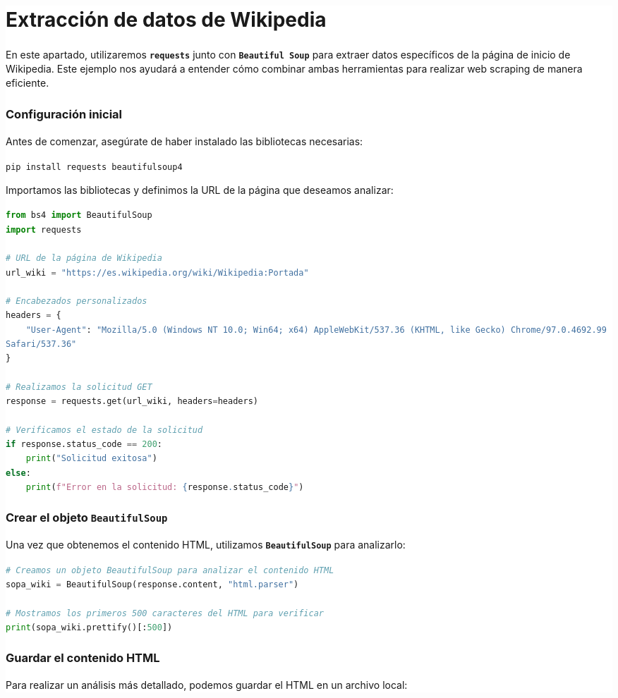 # **Extracción de datos de Wikipedia**

En este apartado, utilizaremos **`requests`** junto con **`Beautiful Soup`** para extraer datos específicos de la página de inicio de Wikipedia. Este ejemplo nos ayudará a entender cómo combinar ambas herramientas para realizar web scraping de manera eficiente.

### **Configuración inicial**

Antes de comenzar, asegúrate de haber instalado las bibliotecas necesarias:

```bash
pip install requests beautifulsoup4
```

Importamos las bibliotecas y definimos la URL de la página que deseamos analizar:

```python
from bs4 import BeautifulSoup
import requests

# URL de la página de Wikipedia
url_wiki = "https://es.wikipedia.org/wiki/Wikipedia:Portada"

# Encabezados personalizados
headers = {
    "User-Agent": "Mozilla/5.0 (Windows NT 10.0; Win64; x64) AppleWebKit/537.36 (KHTML, like Gecko) Chrome/97.0.4692.99 Safari/537.36"
}

# Realizamos la solicitud GET
response = requests.get(url_wiki, headers=headers)

# Verificamos el estado de la solicitud
if response.status_code == 200:
    print("Solicitud exitosa")
else:
    print(f"Error en la solicitud: {response.status_code}")
```

### **Crear el objeto `BeautifulSoup`**

Una vez que obtenemos el contenido HTML, utilizamos **`BeautifulSoup`** para analizarlo:

```python
# Creamos un objeto BeautifulSoup para analizar el contenido HTML
sopa_wiki = BeautifulSoup(response.content, "html.parser")

# Mostramos los primeros 500 caracteres del HTML para verificar
print(sopa_wiki.prettify()[:500])
```

### **Guardar el contenido HTML**

Para realizar un análisis más detallado, podemos guardar el HTML en un archivo local:
